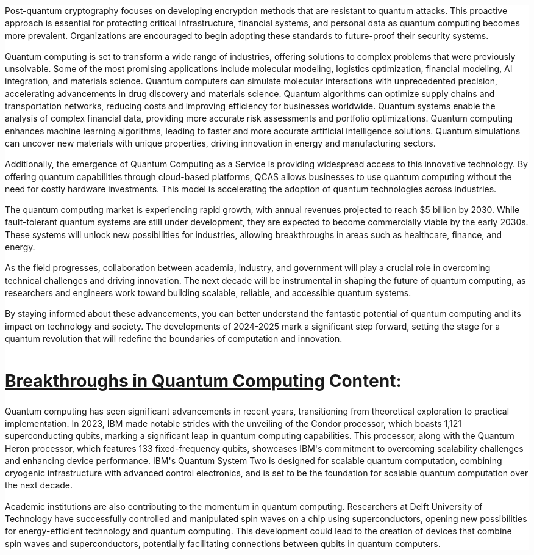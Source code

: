 Post-quantum cryptography focuses on developing encryption methods that are resistant to quantum attacks. This proactive approach is essential for protecting critical infrastructure, financial systems, and personal data as quantum computing becomes more prevalent. Organizations are encouraged to begin adopting these standards to future-proof their security systems.

Quantum computing is set to transform a wide range of industries, offering solutions to complex problems that were previously unsolvable. Some of the most promising applications include molecular modeling, logistics optimization, financial modeling, AI integration, and materials science. Quantum computers can simulate molecular interactions with unprecedented precision, accelerating advancements in drug discovery and materials science. Quantum algorithms can optimize supply chains and transportation networks, reducing costs and improving efficiency for businesses worldwide. Quantum systems enable the analysis of complex financial data, providing more accurate risk assessments and portfolio optimizations. Quantum computing enhances machine learning algorithms, leading to faster and more accurate artificial intelligence solutions. Quantum simulations can uncover new materials with unique properties, driving innovation in energy and manufacturing sectors.

Additionally, the emergence of Quantum Computing as a Service is providing widespread access to this innovative technology. By offering quantum capabilities through cloud-based platforms, QCAS allows businesses to use quantum computing without the need for costly hardware investments. This model is accelerating the adoption of quantum technologies across industries.

The quantum computing market is experiencing rapid growth, with annual revenues projected to reach $5 billion by 2030. While fault-tolerant quantum systems are still under development, they are expected to become commercially viable by the early 2030s. These systems will unlock new possibilities for industries, allowing breakthroughs in areas such as healthcare, finance, and energy.

As the field progresses, collaboration between academia, industry, and government will play a crucial role in overcoming technical challenges and driving innovation. The next decade will be instrumental in shaping the future of quantum computing, as researchers and engineers work toward building scalable, reliable, and accessible quantum systems.

By staying informed about these advancements, you can better understand the fantastic potential of quantum computing and its impact on technology and society. The developments of 2024-2025 mark a significant step forward, setting the stage for a quantum revolution that will redefine the boundaries of computation and innovation.

# [Breakthroughs in Quantum Computing](https://www.wevolver.com/article/breakthroughs-in-quantum-computing) Content:



Quantum computing has seen significant advancements in recent years, transitioning from theoretical exploration to practical implementation. In 2023, IBM made notable strides with the unveiling of the Condor processor, which boasts 1,121 superconducting qubits, marking a significant leap in quantum computing capabilities. This processor, along with the Quantum Heron processor, which features 133 fixed-frequency qubits, showcases IBM\'s commitment to overcoming scalability challenges and enhancing device performance. IBM\'s Quantum System Two is designed for scalable quantum computation, combining cryogenic infrastructure with advanced control electronics, and is set to be the foundation for scalable quantum computation over the next decade.

Academic institutions are also contributing to the momentum in quantum computing. Researchers at Delft University of Technology have successfully controlled and manipulated spin waves on a chip using superconductors, opening new possibilities for energy-efficient technology and quantum computing. This development could lead to the creation of devices that combine spin waves and superconductors, potentially facilitating connections between qubits in quantum computers.
